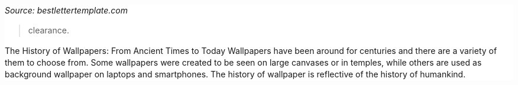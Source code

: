 _Source: bestlettertemplate.com_

>clearance. 

	

The History of Wallpapers: From Ancient Times to Today
Wallpapers have been around for centuries and there are a variety of them to choose from. Some wallpapers were created to be seen on large canvases or in temples, while others are used as background wallpaper on laptops and smartphones. The history of wallpaper is reflective of the history of humankind.

